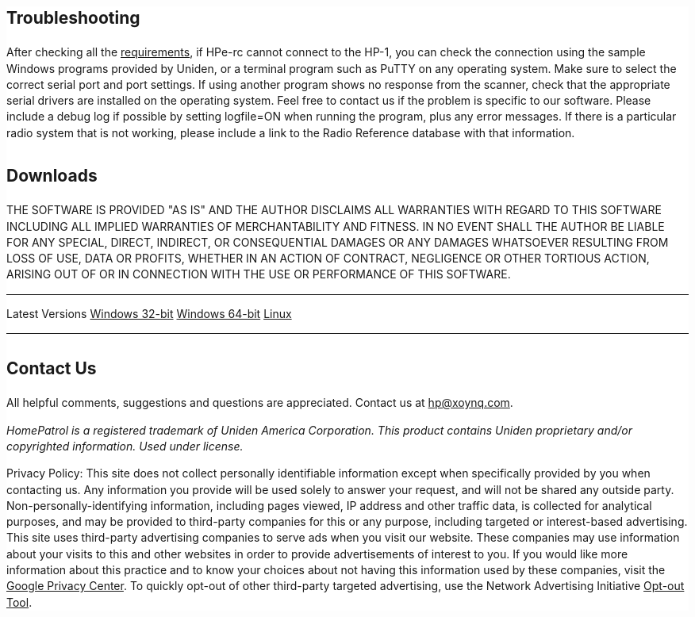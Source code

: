 Troubleshooting
---------------

After checking all the [requirements](#requirements), if HPe-rc cannot connect to the HP-1, you can check the connection using the sample Windows programs provided by Uniden, or a terminal program such as PuTTY on any operating system. Make sure to select the correct serial port and port settings. If using another program shows no response from the scanner, check that the appropriate serial drivers are installed on the operating system. Feel free to contact us if the problem is specific to our software. Please include a debug log if possible by setting logfile=ON when running the program, plus any error messages. If there is a particular radio system that is not working, please include a link to the Radio Reference database with that information.

Downloads
---------

THE SOFTWARE IS PROVIDED "AS IS" AND THE AUTHOR DISCLAIMS ALL WARRANTIES WITH REGARD TO THIS SOFTWARE INCLUDING ALL IMPLIED WARRANTIES OF MERCHANTABILITY AND FITNESS. IN NO EVENT SHALL THE AUTHOR BE LIABLE FOR ANY SPECIAL, DIRECT, INDIRECT, OR CONSEQUENTIAL DAMAGES OR ANY DAMAGES WHATSOEVER RESULTING FROM LOSS OF USE, DATA OR PROFITS, WHETHER IN AN ACTION OF CONTRACT, NEGLIGENCE OR OTHER TORTIOUS ACTION, ARISING OUT OF OR IN CONNECTION WITH THE USE OR PERFORMANCE OF THIS SOFTWARE.

  ----------------- ----------------------------------------------------------------------------------------------------------------- ----------------------------------------------------------------------- -----------------------------------------------------------------
  Latest Versions   [Windows 32-bit](http://update.hp.xoynq.com/HPe-rc.32.LATEST.WIN.zip)                                             [Windows 64-bit](http://update.hp.xoynq.com/HPe-rc.64.LATEST.WIN.zip)   [Linux](http://update.hp.xoynq.com/HPe-rc.LATEST.LINUX.tar.gz) 
  ----------------- ----------------------------------------------------------------------------------------------------------------- ----------------------------------------------------------------------- -----------------------------------------------------------------

Contact Us
----------

All helpful comments, suggestions and questions are appreciated. Contact us at [hp@xoynq.com](mailto:hp@xoynq.com).

_HomePatrol is a registered trademark of Uniden America Corporation. This product contains Uniden proprietary and/or copyrighted information. Used under license._

Privacy Policy: This site does not collect personally identifiable information except when specifically provided by you when contacting us. Any information you provide will be used solely to answer your request, and will not be shared any outside party. Non-personally-identifying information, including pages viewed, IP address and other traffic data, is collected for analytical purposes, and may be provided to third-party companies for this or any purpose, including targeted or interest-based advertising. This site uses third-party advertising companies to serve ads when you visit our website. These companies may use information about your visits to this and other websites in order to provide advertisements of interest to you. If you would like more information about this practice and to know your choices about not having this information used by these companies, visit the [Google Privacy Center](http://www.google.com/privacy_ads.html). To quickly opt-out of other third-party targeted advertising, use the Network Advertising Initiative [Opt-out Tool](http://www.networkadvertising.org/managing/opt_out.asp).
